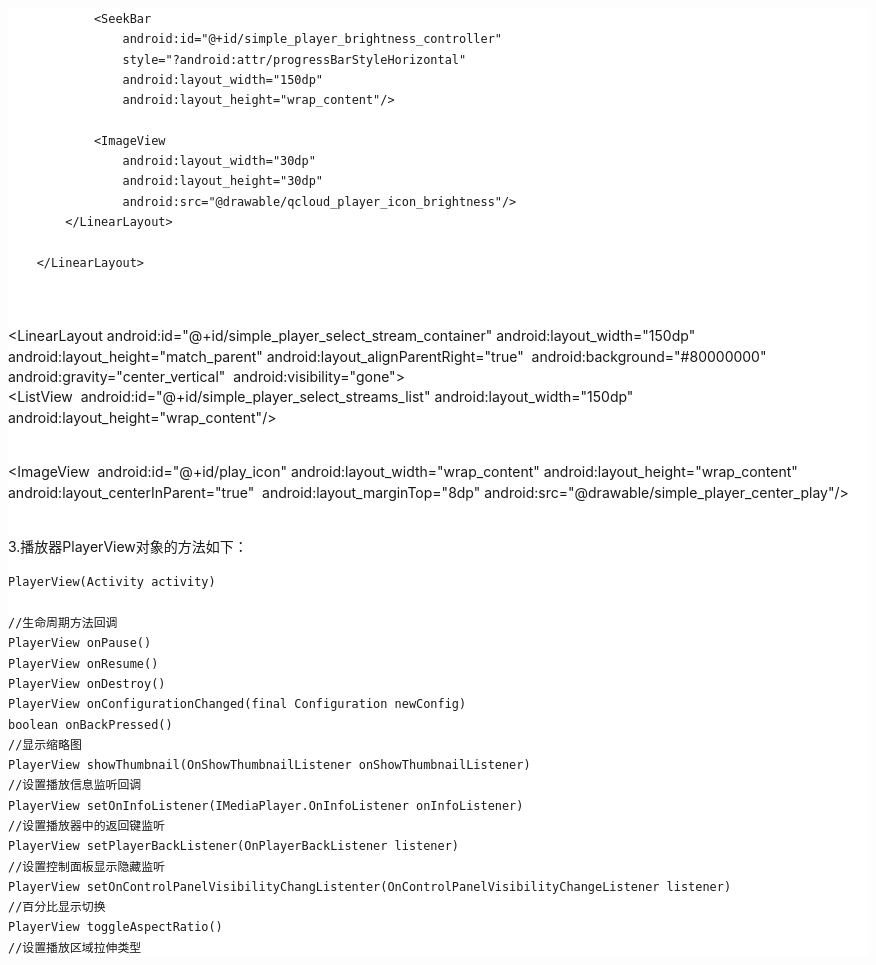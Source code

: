 	            <SeekBar
	                android:id="@+id/simple_player_brightness_controller"
	                style="?android:attr/progressBarStyleHorizontal"
	                android:layout_width="150dp"
	                android:layout_height="wrap_content"/>
	
	            <ImageView
	                android:layout_width="30dp"
	                android:layout_height="30dp"
	                android:src="@drawable/qcloud_player_icon_brightness"/>
	        </LinearLayout>
	
	    </LinearLayout>


​	
​	    
​	    <LinearLayout
​	        android:id="@+id/simple_player_select_stream_container"
​	        android:layout_width="150dp"
​	        android:layout_height="match_parent"
​	        android:layout_alignParentRight="true"
​	        android:background="#80000000"
​	        android:gravity="center_vertical"
​	        android:visibility="gone">
​	
​	        <ListView
​	            android:id="@+id/simple_player_select_streams_list"
​	            android:layout_width="150dp"
​	            android:layout_height="wrap_content"/>
​	    </LinearLayout>


​	
​	    <ImageView
​	        android:id="@+id/play_icon"
​	        android:layout_width="wrap_content"
​	        android:layout_height="wrap_content"
​	        android:layout_centerInParent="true"
​	        android:layout_marginTop="8dp"
​	        android:src="@drawable/simple_player_center_play"/>
​	
​	</RelativeLayout>



3.播放器PlayerView对象的方法如下：

	PlayerView(Activity activity)
	
	//生命周期方法回调
	PlayerView onPause()
	PlayerView onResume()
	PlayerView onDestroy()
	PlayerView onConfigurationChanged(final Configuration newConfig)
	boolean onBackPressed()
	//显示缩略图
	PlayerView showThumbnail(OnShowThumbnailListener onShowThumbnailListener)
	//设置播放信息监听回调
	PlayerView setOnInfoListener(IMediaPlayer.OnInfoListener onInfoListener)
	//设置播放器中的返回键监听
	PlayerView setPlayerBackListener(OnPlayerBackListener listener)
	//设置控制面板显示隐藏监听
	PlayerView setOnControlPanelVisibilityChangListenter(OnControlPanelVisibilityChangeListener listener)
	//百分比显示切换
	PlayerView toggleAspectRatio()
	//设置播放区域拉伸类型